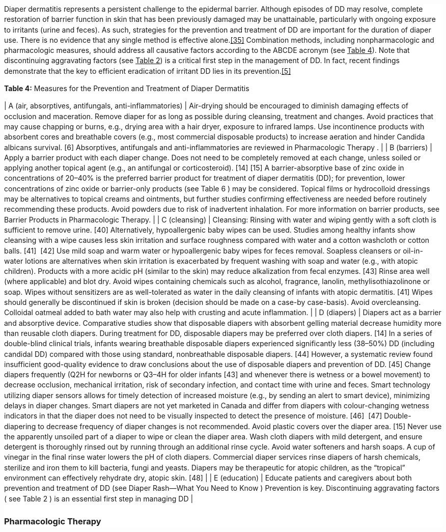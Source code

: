 Diaper dermatitis represents a persistent challenge to the epidermal barrier. Although episodes of DD may resolve, complete restoration of barrier function in skin that has been previously damaged may be unattainable, particularly with ongoing exposure to irritants (urine and feces). As such, strategies for the prevention and treatment of DD are important for the duration of diaper use. There is no evidence that any single method is effective alone.​[[35]](#Blume-PeytaviUHauserMLunnemannLStam-C03E4AEC) Combination methods, including nonpharmacologic and pharmacologic measures, should address all causative factors according to the ABCDE acronym (see [Table 4](#table-116321-B875674B)). Note that discontinuing aggravating factors (see [Table 2](#table-1144212-B8662DC8)) is a critical first step in the management of DD. In fact, recent findings demonstrate that the key to efficient eradication of irritant DD lies in its prevention.​[[5]](#SikicPogacarMMaverUMarcunVardaNMice-B6F07592)

**Table 4:** Measures for the Prevention and Treatment of Diaper Dermatitis

| A (air, absorptives, antifungals, anti-inflammatories) | Air-drying should be encouraged to diminish damaging effects of occlusion and maceration. Remove diaper for as long as possible during cleansing, treatment and changes. Avoid practices that may cause chapping or burns, e.g., drying area with a hair dryer, exposure to infrared lamps. Use incontinence products with absorbent cores and breathable covers (e.g., most commercial disposable products) to increase aeration and hinder Candida albicans survival.​ [6] Absorptives, antifungals and anti-inflammatories are reviewed in Pharmacologic Therapy . |
| B (barriers) | Apply a barrier product with each diaper change. Does not need to be completely removed at each change, unless soiled or applying another topical agent (e.g., an antifungal or corticosteroid).​ [14] ​ [15] A barrier-absorptive base of zinc oxide in concentrations of 20–40% is the preferred barrier product for treatment of diaper dermatitis (DD); for prevention, lower concentrations of zinc oxide or barrier-only products (see Table 6 ) may be considered. Topical films or hydrocolloid dressings may be alternatives to topical creams and ointments, but further studies confirming effectiveness are needed before routinely recommending these products. Avoid powders due to risk of inadvertent inhalation. For more information on barrier products, see Barrier Products in Pharmacologic Therapy. |
| C (cleansing) | Cleansing: Rinsing with water and wiping gently with a soft cloth is sufficient to remove urine.​ [40] Alternatively, hypoallergenic baby wipes can be used. Studies among healthy infants show cleansing with a wipe causes less skin irritation and surface roughness compared with water and a cotton washcloth or cotton balls.​ [41] ​ [42] Use mild soap and warm water or hypoallergenic baby wipes for feces removal. Soapless cleansers or oil-in-water lotions are alternatives when skin irritation is exacerbated by frequent washing with soap and water (e.g., with atopic children). Products with a more acidic pH (similar to the skin) may reduce alkalization from fecal enzymes.​ [43] Rinse area well (where applicable) and blot dry. Avoid wipes containing chemicals such as alcohol, fragrance, lanolin, methylisothiazolinone or soap. Wipes without sensitizers are as well-tolerated as water in the daily cleansing of infants with atopic dermatitis.​ [41] Wipes should generally be discontinued if skin is broken (decision should be made on a case-by case-basis). Avoid overcleansing. Colloidal oatmeal added to bath water may also help with crusting and acute inflammation. |
| D (diapers) | Diapers act as a barrier and absorptive device. Comparative studies show that disposable diapers with absorbent gelling material decrease humidity more than reusable cloth diapers. During treatment for DD, disposable diapers may be preferred over cloth diapers.​ [14] In a series of double-blind clinical trials, infants wearing breathable disposable diapers experienced significantly less (38–50%) DD (including candidal DD) compared with those using standard, nonbreathable disposable diapers.​ [44] However, a systematic review found insufficient good-quality evidence to draw conclusions about the use of disposable diapers and prevention of DD.​ [45] Change diapers frequently (Q2H for newborns or Q3–4H for older infants​ [43] and whenever there is wetness or a bowel movement) to decrease occlusion, mechanical irritation, risk of secondary infection, and contact time with urine and feces. Smart technology utilizing diaper sensors allows for timely detection of increased moisture (e.g., by sending an alert to smart device), minimizing delays in diaper changes. Smart diapers are not yet marketed in Canada and differ from diapers with colour-changing wetness indicators in that the diaper does not need to be visually inspected to detect the presence of moisture.​ [46] ​ [47] Double-diapering to decrease frequency of diaper changes is not recommended. Avoid plastic covers over the diaper area.​ [15] Never use the apparently unsoiled part of a diaper to wipe or clean the diaper area. Wash cloth diapers with mild detergent, and ensure detergent is thoroughly rinsed out by running through an additional rinse cycle. Avoid water softeners and harsh soaps. A cup of vinegar in the final rinse water lowers the pH of cloth diapers. Commercial diaper services rinse diapers of harsh chemicals, sterilize and iron them to kill bacteria, fungi and yeasts. Diapers may be therapeutic for atopic children, as the “tropical” environment can effectively rehydrate dry, atopic skin.​ [48] |
| E (education) | Educate patients and caregivers about both prevention and treatment of DD (see Diaper Rash—What You Need to Know ) Prevention is key. Discontinuing aggravating factors ( see Table 2 ) is an essential first step in managing DD |

### Pharmacologic Therapy
